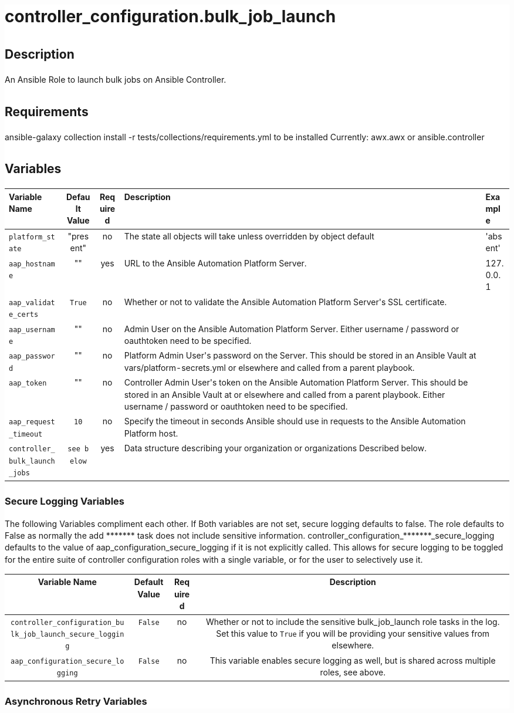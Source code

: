 # controller_configuration.bulk_job_launch

## Description

An Ansible Role to launch bulk jobs on Ansible Controller.

## Requirements

ansible-galaxy collection install -r tests/collections/requirements.yml to be installed
Currently:
  awx.awx
  or
  ansible.controller

## Variables

|Variable Name|Default Value|Required|Description|Example|
|:---|:---:|:---:|:---|:---|
|`platform_state`|"present"|no|The state all objects will take unless overridden by object default|'absent'|
|`aap_hostname`|""|yes|URL to the Ansible Automation Platform Server.|127.0.0.1|
|`aap_validate_certs`|`True`|no|Whether or not to validate the Ansible Automation Platform Server's SSL certificate.||
|`aap_username`|""|no|Admin User on the Ansible Automation Platform Server. Either username / password or oauthtoken need to be specified.||
|`aap_password`|""|no|Platform Admin User's password on the Server.  This should be stored in an Ansible Vault at vars/platform-secrets.yml or elsewhere and called from a parent playbook.||
|`aap_token`|""|no|Controller Admin User's token on the Ansible Automation Platform Server. This should be stored in an Ansible Vault at or elsewhere and called from a parent playbook. Either username / password or oauthtoken need to be specified.||
|`aap_request_timeout`|`10`|no|Specify the timeout in seconds Ansible should use in requests to the Ansible Automation Platform host.||
|`controller_bulk_launch_jobs`|`see below`|yes|Data structure describing your organization or organizations Described below.||

### Secure Logging Variables

The following Variables compliment each other.
If Both variables are not set, secure logging defaults to false.
The role defaults to False as normally the add ******* task does not include sensitive information.
controller_configuration_*******_secure_logging defaults to the value of aap_configuration_secure_logging if it is not explicitly called. This allows for secure logging to be toggled for the entire suite of controller configuration roles with a single variable, or for the user to selectively use it.

|Variable Name|Default Value|Required|Description|
|:---:|:---:|:---:|:---:|
|`controller_configuration_bulk_job_launch_secure_logging`|`False`|no|Whether or not to include the sensitive bulk_job_launch role tasks in the log. Set this value to `True` if you will be providing your sensitive values from elsewhere.|
|`aap_configuration_secure_logging`|`False`|no|This variable enables secure logging as well, but is shared across multiple roles, see above.|

### Asynchronous Retry Variables
